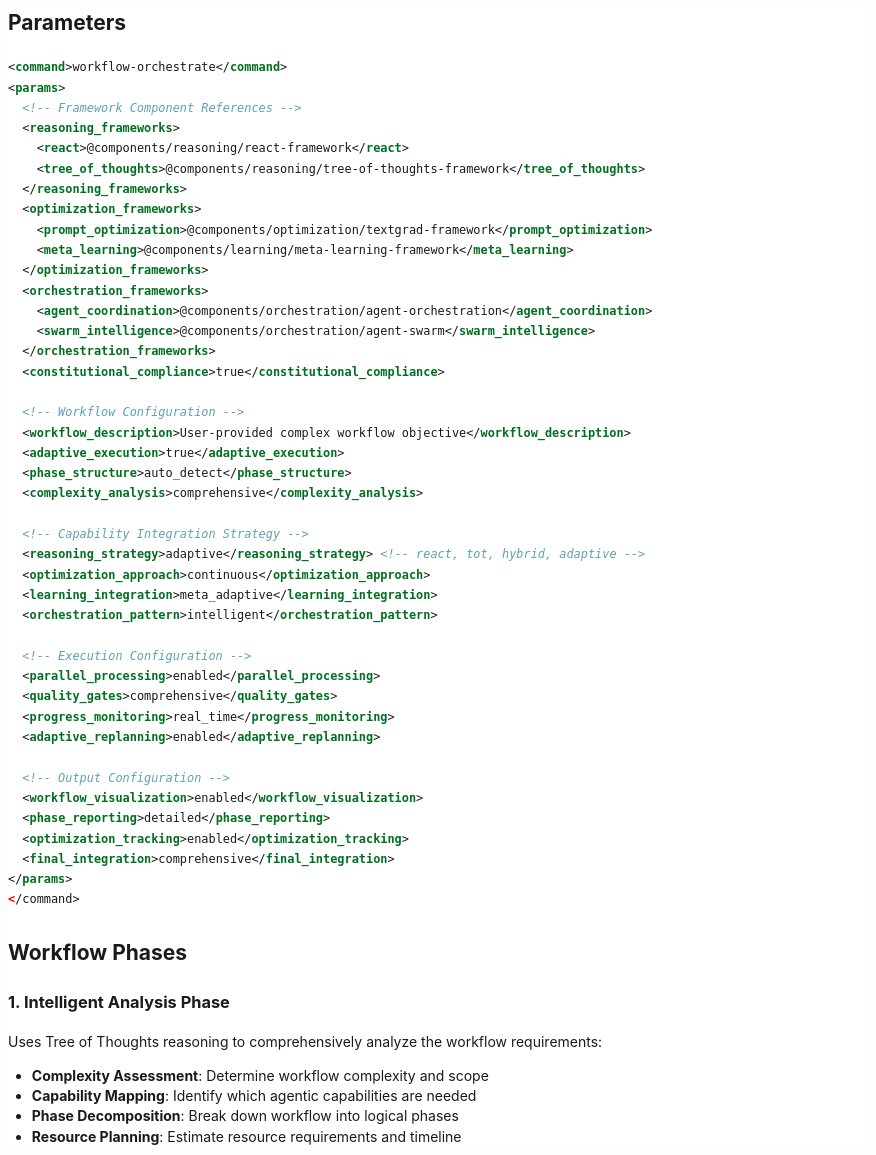 ## Parameters

```xml
<command>workflow-orchestrate</command>
<params>
  <!-- Framework Component References -->
  <reasoning_frameworks>
    <react>@components/reasoning/react-framework</react>
    <tree_of_thoughts>@components/reasoning/tree-of-thoughts-framework</tree_of_thoughts>
  </reasoning_frameworks>
  <optimization_frameworks>
    <prompt_optimization>@components/optimization/textgrad-framework</prompt_optimization>
    <meta_learning>@components/learning/meta-learning-framework</meta_learning>
  </optimization_frameworks>
  <orchestration_frameworks>
    <agent_coordination>@components/orchestration/agent-orchestration</agent_coordination>
    <swarm_intelligence>@components/orchestration/agent-swarm</swarm_intelligence>
  </orchestration_frameworks>
  <constitutional_compliance>true</constitutional_compliance>
  
  <!-- Workflow Configuration -->
  <workflow_description>User-provided complex workflow objective</workflow_description>
  <adaptive_execution>true</adaptive_execution>
  <phase_structure>auto_detect</phase_structure>
  <complexity_analysis>comprehensive</complexity_analysis>
  
  <!-- Capability Integration Strategy -->
  <reasoning_strategy>adaptive</reasoning_strategy> <!-- react, tot, hybrid, adaptive -->
  <optimization_approach>continuous</optimization_approach>
  <learning_integration>meta_adaptive</learning_integration>
  <orchestration_pattern>intelligent</orchestration_pattern>
  
  <!-- Execution Configuration -->
  <parallel_processing>enabled</parallel_processing>
  <quality_gates>comprehensive</quality_gates>
  <progress_monitoring>real_time</progress_monitoring>
  <adaptive_replanning>enabled</adaptive_replanning>
  
  <!-- Output Configuration -->
  <workflow_visualization>enabled</workflow_visualization>
  <phase_reporting>detailed</phase_reporting>
  <optimization_tracking>enabled</optimization_tracking>
  <final_integration>comprehensive</final_integration>
</params>
</command>
```

## Workflow Phases

### 1. **Intelligent Analysis Phase**
Uses Tree of Thoughts reasoning to comprehensively analyze the workflow requirements:
- **Complexity Assessment**: Determine workflow complexity and scope
- **Capability Mapping**: Identify which agentic capabilities are needed
- **Phase Decomposition**: Break down workflow into logical phases
- **Resource Planning**: Estimate resource requirements and timeline

